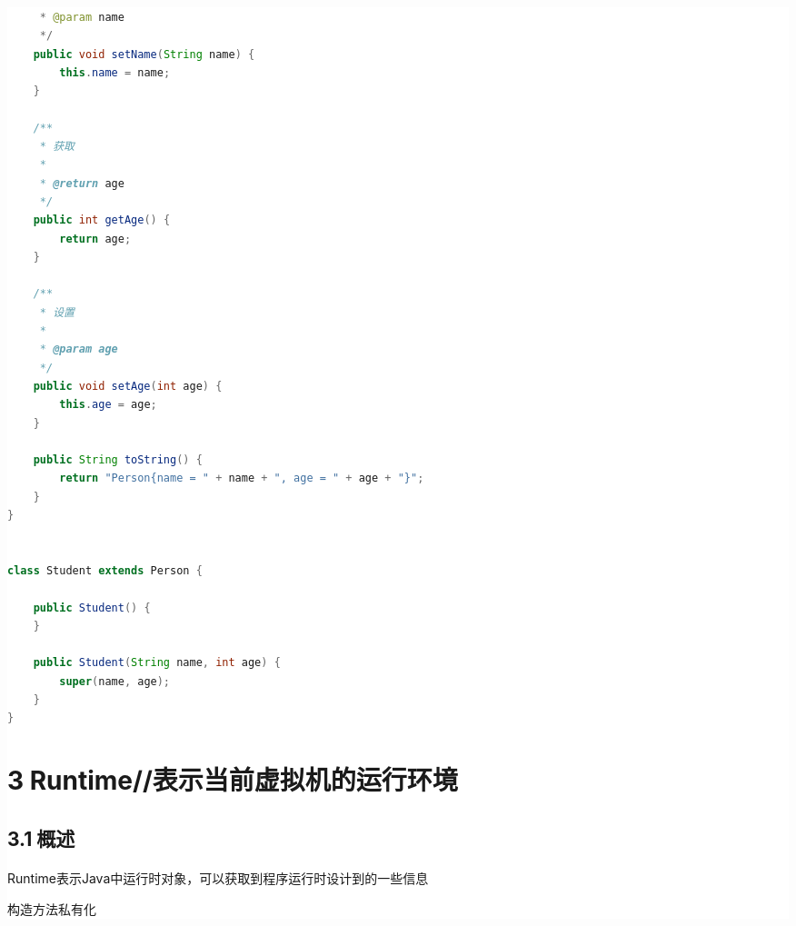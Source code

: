 ```java
     * @param name
     */
    public void setName(String name) {
        this.name = name;
    }

    /**
     * 获取
     *
     * @return age
     */
    public int getAge() {
        return age;
    }

    /**
     * 设置
     *
     * @param age
     */
    public void setAge(int age) {
        this.age = age;
    }

    public String toString() {
        return "Person{name = " + name + ", age = " + age + "}";
    }
}


class Student extends Person {

    public Student() {
    }

    public Student(String name, int age) {
        super(name, age);
    }
}
```

# 3 Runtime//表示当前虚拟机的运行环境 

## 3.1 概述

​	Runtime表示Java中运行时对象，可以获取到程序运行时设计到的一些信息

构造方法私有化
